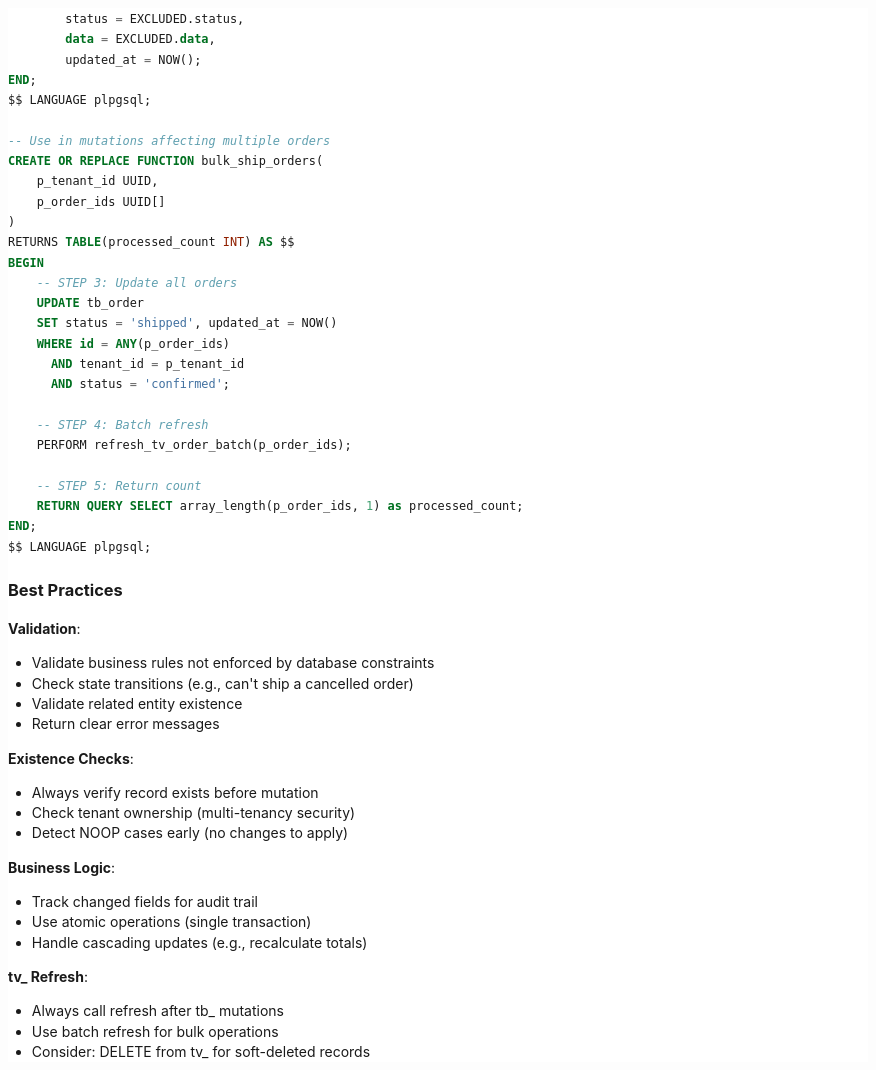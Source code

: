 ```sql
        status = EXCLUDED.status,
        data = EXCLUDED.data,
        updated_at = NOW();
END;
$$ LANGUAGE plpgsql;

-- Use in mutations affecting multiple orders
CREATE OR REPLACE FUNCTION bulk_ship_orders(
    p_tenant_id UUID,
    p_order_ids UUID[]
)
RETURNS TABLE(processed_count INT) AS $$
BEGIN
    -- STEP 3: Update all orders
    UPDATE tb_order
    SET status = 'shipped', updated_at = NOW()
    WHERE id = ANY(p_order_ids)
      AND tenant_id = p_tenant_id
      AND status = 'confirmed';

    -- STEP 4: Batch refresh
    PERFORM refresh_tv_order_batch(p_order_ids);

    -- STEP 5: Return count
    RETURN QUERY SELECT array_length(p_order_ids, 1) as processed_count;
END;
$$ LANGUAGE plpgsql;
```

### Best Practices

**Validation**:
- Validate business rules not enforced by database constraints
- Check state transitions (e.g., can't ship a cancelled order)
- Validate related entity existence
- Return clear error messages

**Existence Checks**:
- Always verify record exists before mutation
- Check tenant ownership (multi-tenancy security)
- Detect NOOP cases early (no changes to apply)

**Business Logic**:
- Track changed fields for audit trail
- Use atomic operations (single transaction)
- Handle cascading updates (e.g., recalculate totals)

**tv_ Refresh**:
- Always call refresh after tb_ mutations
- Use batch refresh for bulk operations
- Consider: DELETE from tv_ for soft-deleted records
